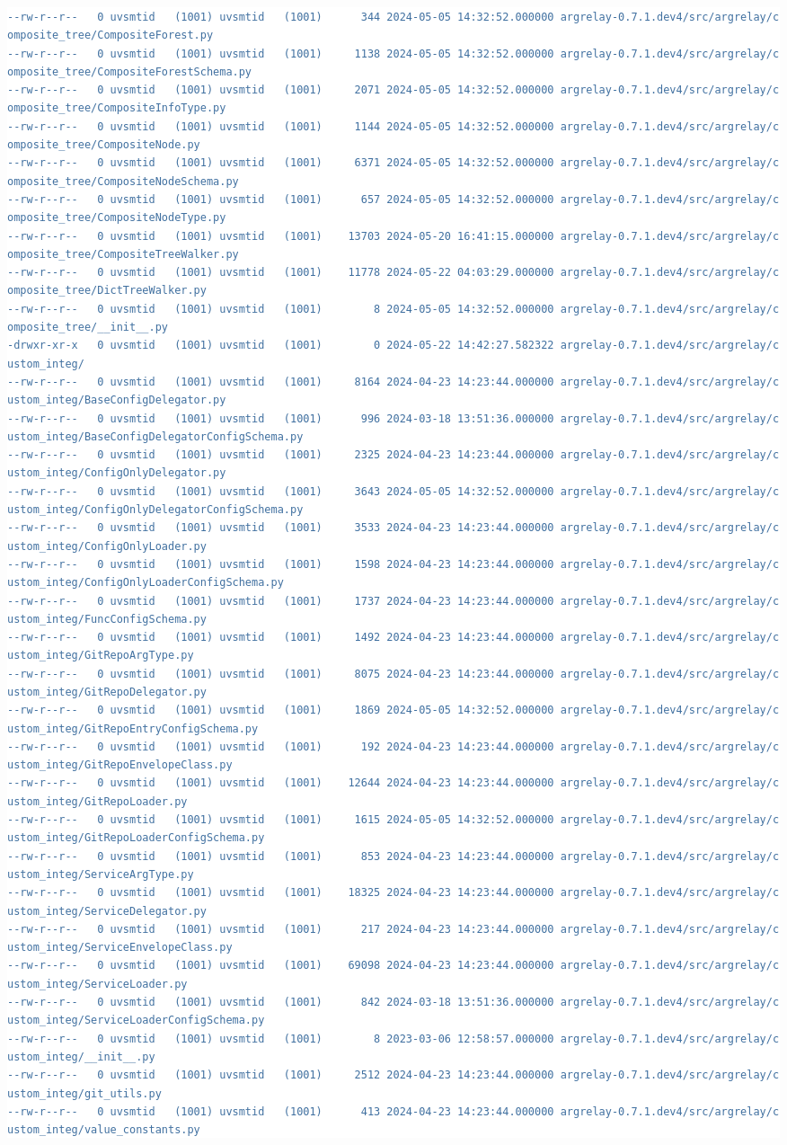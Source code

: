 ```diff
--rw-r--r--   0 uvsmtid   (1001) uvsmtid   (1001)      344 2024-05-05 14:32:52.000000 argrelay-0.7.1.dev4/src/argrelay/composite_tree/CompositeForest.py
--rw-r--r--   0 uvsmtid   (1001) uvsmtid   (1001)     1138 2024-05-05 14:32:52.000000 argrelay-0.7.1.dev4/src/argrelay/composite_tree/CompositeForestSchema.py
--rw-r--r--   0 uvsmtid   (1001) uvsmtid   (1001)     2071 2024-05-05 14:32:52.000000 argrelay-0.7.1.dev4/src/argrelay/composite_tree/CompositeInfoType.py
--rw-r--r--   0 uvsmtid   (1001) uvsmtid   (1001)     1144 2024-05-05 14:32:52.000000 argrelay-0.7.1.dev4/src/argrelay/composite_tree/CompositeNode.py
--rw-r--r--   0 uvsmtid   (1001) uvsmtid   (1001)     6371 2024-05-05 14:32:52.000000 argrelay-0.7.1.dev4/src/argrelay/composite_tree/CompositeNodeSchema.py
--rw-r--r--   0 uvsmtid   (1001) uvsmtid   (1001)      657 2024-05-05 14:32:52.000000 argrelay-0.7.1.dev4/src/argrelay/composite_tree/CompositeNodeType.py
--rw-r--r--   0 uvsmtid   (1001) uvsmtid   (1001)    13703 2024-05-20 16:41:15.000000 argrelay-0.7.1.dev4/src/argrelay/composite_tree/CompositeTreeWalker.py
--rw-r--r--   0 uvsmtid   (1001) uvsmtid   (1001)    11778 2024-05-22 04:03:29.000000 argrelay-0.7.1.dev4/src/argrelay/composite_tree/DictTreeWalker.py
--rw-r--r--   0 uvsmtid   (1001) uvsmtid   (1001)        8 2024-05-05 14:32:52.000000 argrelay-0.7.1.dev4/src/argrelay/composite_tree/__init__.py
-drwxr-xr-x   0 uvsmtid   (1001) uvsmtid   (1001)        0 2024-05-22 14:42:27.582322 argrelay-0.7.1.dev4/src/argrelay/custom_integ/
--rw-r--r--   0 uvsmtid   (1001) uvsmtid   (1001)     8164 2024-04-23 14:23:44.000000 argrelay-0.7.1.dev4/src/argrelay/custom_integ/BaseConfigDelegator.py
--rw-r--r--   0 uvsmtid   (1001) uvsmtid   (1001)      996 2024-03-18 13:51:36.000000 argrelay-0.7.1.dev4/src/argrelay/custom_integ/BaseConfigDelegatorConfigSchema.py
--rw-r--r--   0 uvsmtid   (1001) uvsmtid   (1001)     2325 2024-04-23 14:23:44.000000 argrelay-0.7.1.dev4/src/argrelay/custom_integ/ConfigOnlyDelegator.py
--rw-r--r--   0 uvsmtid   (1001) uvsmtid   (1001)     3643 2024-05-05 14:32:52.000000 argrelay-0.7.1.dev4/src/argrelay/custom_integ/ConfigOnlyDelegatorConfigSchema.py
--rw-r--r--   0 uvsmtid   (1001) uvsmtid   (1001)     3533 2024-04-23 14:23:44.000000 argrelay-0.7.1.dev4/src/argrelay/custom_integ/ConfigOnlyLoader.py
--rw-r--r--   0 uvsmtid   (1001) uvsmtid   (1001)     1598 2024-04-23 14:23:44.000000 argrelay-0.7.1.dev4/src/argrelay/custom_integ/ConfigOnlyLoaderConfigSchema.py
--rw-r--r--   0 uvsmtid   (1001) uvsmtid   (1001)     1737 2024-04-23 14:23:44.000000 argrelay-0.7.1.dev4/src/argrelay/custom_integ/FuncConfigSchema.py
--rw-r--r--   0 uvsmtid   (1001) uvsmtid   (1001)     1492 2024-04-23 14:23:44.000000 argrelay-0.7.1.dev4/src/argrelay/custom_integ/GitRepoArgType.py
--rw-r--r--   0 uvsmtid   (1001) uvsmtid   (1001)     8075 2024-04-23 14:23:44.000000 argrelay-0.7.1.dev4/src/argrelay/custom_integ/GitRepoDelegator.py
--rw-r--r--   0 uvsmtid   (1001) uvsmtid   (1001)     1869 2024-05-05 14:32:52.000000 argrelay-0.7.1.dev4/src/argrelay/custom_integ/GitRepoEntryConfigSchema.py
--rw-r--r--   0 uvsmtid   (1001) uvsmtid   (1001)      192 2024-04-23 14:23:44.000000 argrelay-0.7.1.dev4/src/argrelay/custom_integ/GitRepoEnvelopeClass.py
--rw-r--r--   0 uvsmtid   (1001) uvsmtid   (1001)    12644 2024-04-23 14:23:44.000000 argrelay-0.7.1.dev4/src/argrelay/custom_integ/GitRepoLoader.py
--rw-r--r--   0 uvsmtid   (1001) uvsmtid   (1001)     1615 2024-05-05 14:32:52.000000 argrelay-0.7.1.dev4/src/argrelay/custom_integ/GitRepoLoaderConfigSchema.py
--rw-r--r--   0 uvsmtid   (1001) uvsmtid   (1001)      853 2024-04-23 14:23:44.000000 argrelay-0.7.1.dev4/src/argrelay/custom_integ/ServiceArgType.py
--rw-r--r--   0 uvsmtid   (1001) uvsmtid   (1001)    18325 2024-04-23 14:23:44.000000 argrelay-0.7.1.dev4/src/argrelay/custom_integ/ServiceDelegator.py
--rw-r--r--   0 uvsmtid   (1001) uvsmtid   (1001)      217 2024-04-23 14:23:44.000000 argrelay-0.7.1.dev4/src/argrelay/custom_integ/ServiceEnvelopeClass.py
--rw-r--r--   0 uvsmtid   (1001) uvsmtid   (1001)    69098 2024-04-23 14:23:44.000000 argrelay-0.7.1.dev4/src/argrelay/custom_integ/ServiceLoader.py
--rw-r--r--   0 uvsmtid   (1001) uvsmtid   (1001)      842 2024-03-18 13:51:36.000000 argrelay-0.7.1.dev4/src/argrelay/custom_integ/ServiceLoaderConfigSchema.py
--rw-r--r--   0 uvsmtid   (1001) uvsmtid   (1001)        8 2023-03-06 12:58:57.000000 argrelay-0.7.1.dev4/src/argrelay/custom_integ/__init__.py
--rw-r--r--   0 uvsmtid   (1001) uvsmtid   (1001)     2512 2024-04-23 14:23:44.000000 argrelay-0.7.1.dev4/src/argrelay/custom_integ/git_utils.py
--rw-r--r--   0 uvsmtid   (1001) uvsmtid   (1001)      413 2024-04-23 14:23:44.000000 argrelay-0.7.1.dev4/src/argrelay/custom_integ/value_constants.py
```